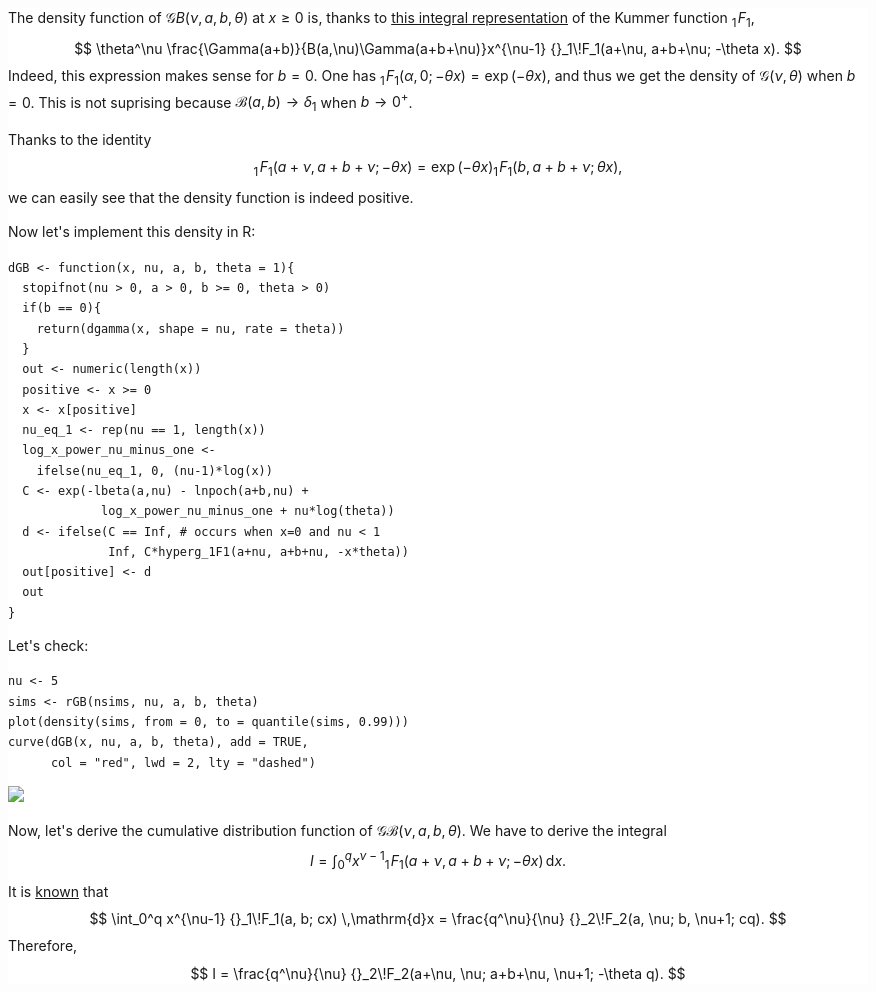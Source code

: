 The density function of $\mathcal{G}{B}(\nu,a,b,\theta)$ at
$x \geqslant 0$ is, thanks to [this integral
representation](https://en.wikipedia.org/wiki/Confluent_hypergeometric_function#Integral_representations)
of the Kummer function ${}_1\!F_1$, $$
\theta^\nu \frac{\Gamma(a+b)}{B(a,\nu)\Gamma(a+b+\nu)}x^{\nu-1}
{}_1\!F_1(a+\nu, a+b+\nu; -\theta x).
$$ Indeed, this expression makes sense for $b = 0$. One has
${}_1\!F_1(\alpha, 0; -\theta x) = \exp(-\theta x)$, and thus we get the
density of $\mathcal{G}(\nu, \theta)$ when $b=0$. This is not suprising
because $\mathcal{B}(a,b) \to \delta_1$ when $b \to 0^+$.

Thanks to the identity $$
{}_1\!F_1(a+\nu, a+b+\nu; -\theta x) = 
\exp(-\theta x) {}_1\!F_1(b, a+b+\nu; \theta x),
$$ we can easily see that the density function is indeed positive.

Now let's implement this density in R:

``` {.r}
dGB <- function(x, nu, a, b, theta = 1){
  stopifnot(nu > 0, a > 0, b >= 0, theta > 0)
  if(b == 0){
    return(dgamma(x, shape = nu, rate = theta))
  }
  out <- numeric(length(x))
  positive <- x >= 0
  x <- x[positive]
  nu_eq_1 <- rep(nu == 1, length(x))
  log_x_power_nu_minus_one <- 
    ifelse(nu_eq_1, 0, (nu-1)*log(x))
  C <- exp(-lbeta(a,nu) - lnpoch(a+b,nu) + 
             log_x_power_nu_minus_one + nu*log(theta))
  d <- ifelse(C == Inf, # occurs when x=0 and nu < 1
              Inf, C*hyperg_1F1(a+nu, a+b+nu, -x*theta))
  out[positive] <- d
  out
}
```

Let's check:

``` {.r}
nu <- 5
sims <- rGB(nsims, nu, a, b, theta)
plot(density(sims, from = 0, to = quantile(sims, 0.99)))
curve(dGB(x, nu, a, b, theta), add = TRUE, 
      col = "red", lwd = 2, lty = "dashed")
```

![](figures/PGGBPGB-unnamed-chunk-6-1.png)

Now, let's derive the cumulative distribution function of
$\mathcal{G}\mathcal{B}(\nu, a, b, \theta)$. We have to derive the
integral $$
I = \int_0^q x^{\nu-1}
{}_1\!F_1(a+\nu, a+b+\nu; -\theta x) \, \mathrm{d}x.
$$ It is
[known](http://functions.wolfram.com/HypergeometricFunctions/Hypergeometric1F1/21/01/02/01/)
that $$
\int_0^q x^{\nu-1} {}_1\!F_1(a, b; cx) \,\mathrm{d}x = 
\frac{q^\nu}{\nu} {}_2\!F_2(a, \nu; b, \nu+1; cq).
$$ Therefore, $$
I = \frac{q^\nu}{\nu} {}_2\!F_2(a+\nu, \nu; a+b+\nu, \nu+1; -\theta q).
$$
